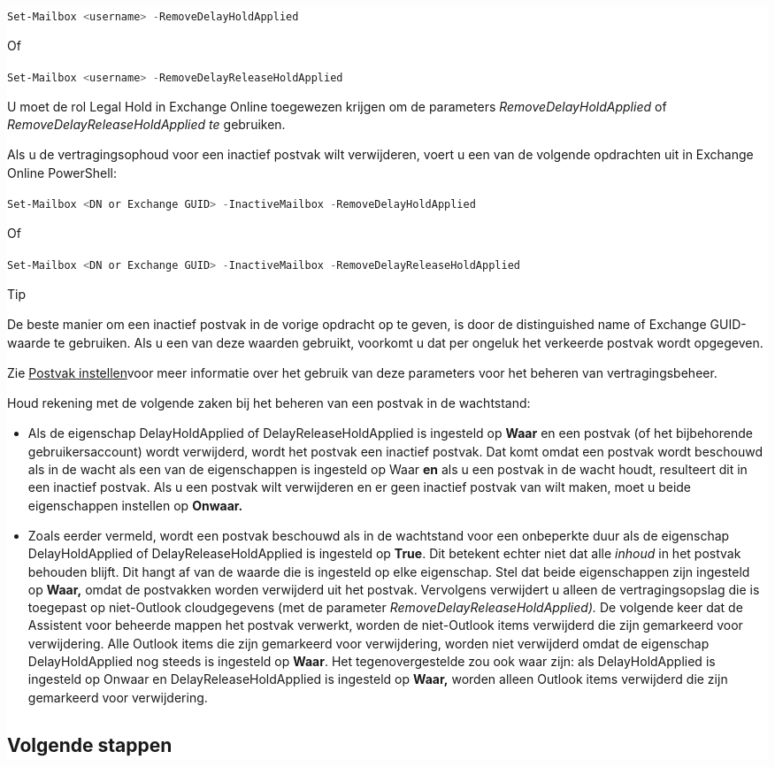 ```powershell
Set-Mailbox <username> -RemoveDelayHoldApplied
```

Of

```powershell
Set-Mailbox <username> -RemoveDelayReleaseHoldApplied
```

U moet de rol Legal Hold in Exchange Online toegewezen krijgen om de parameters *RemoveDelayHoldApplied* of *RemoveDelayReleaseHoldApplied te* gebruiken. 

Als u de vertragingsophoud voor een inactief postvak wilt verwijderen, voert u een van de volgende opdrachten uit in Exchange Online PowerShell:

```powershell
Set-Mailbox <DN or Exchange GUID> -InactiveMailbox -RemoveDelayHoldApplied
```

Of

```powershell
Set-Mailbox <DN or Exchange GUID> -InactiveMailbox -RemoveDelayReleaseHoldApplied
```

> [!TIP]
> De beste manier om een inactief postvak in de vorige opdracht op te geven, is door de distinguished name of Exchange GUID-waarde te gebruiken. Als u een van deze waarden gebruikt, voorkomt u dat per ongeluk het verkeerde postvak wordt opgegeven. 

Zie [Postvak instellen](/powershell/module/exchange/set-mailbox)voor meer informatie over het gebruik van deze parameters voor het beheren van vertragingsbeheer.

Houd rekening met de volgende zaken bij het beheren van een postvak in de wachtstand:

- Als de eigenschap DelayHoldApplied of DelayReleaseHoldApplied is ingesteld op **Waar** en een postvak (of het bijbehorende gebruikersaccount) wordt verwijderd, wordt het postvak een inactief postvak. Dat komt omdat een postvak wordt beschouwd als in de wacht als een van de eigenschappen is ingesteld op Waar **en** als u een postvak in de wacht houdt, resulteert dit in een inactief postvak. Als u een postvak wilt verwijderen en er geen inactief postvak van wilt maken, moet u beide eigenschappen instellen op **Onwaar.**

- Zoals eerder vermeld, wordt een postvak beschouwd als in de wachtstand voor een onbeperkte duur als de eigenschap DelayHoldApplied of DelayReleaseHoldApplied is ingesteld op **True**. Dit betekent echter niet dat alle *inhoud* in het postvak behouden blijft. Dit hangt af van de waarde die is ingesteld op elke eigenschap. Stel dat beide eigenschappen zijn ingesteld op **Waar,** omdat de postvakken worden verwijderd uit het postvak. Vervolgens verwijdert u alleen de vertragingsopslag die is toegepast op niet-Outlook cloudgegevens (met de parameter *RemoveDelayReleaseHoldApplied).* De volgende keer dat de Assistent voor beheerde mappen het postvak verwerkt, worden de niet-Outlook items verwijderd die zijn gemarkeerd voor verwijdering. Alle Outlook items die zijn gemarkeerd voor verwijdering, worden niet verwijderd omdat de eigenschap DelayHoldApplied nog steeds is ingesteld op **Waar**. Het tegenovergestelde zou ook waar zijn: als  DelayHoldApplied is ingesteld op Onwaar en DelayReleaseHoldApplied is ingesteld op **Waar,** worden alleen Outlook items verwijderd die zijn gemarkeerd voor verwijdering.

## <a name="next-steps"></a>Volgende stappen
